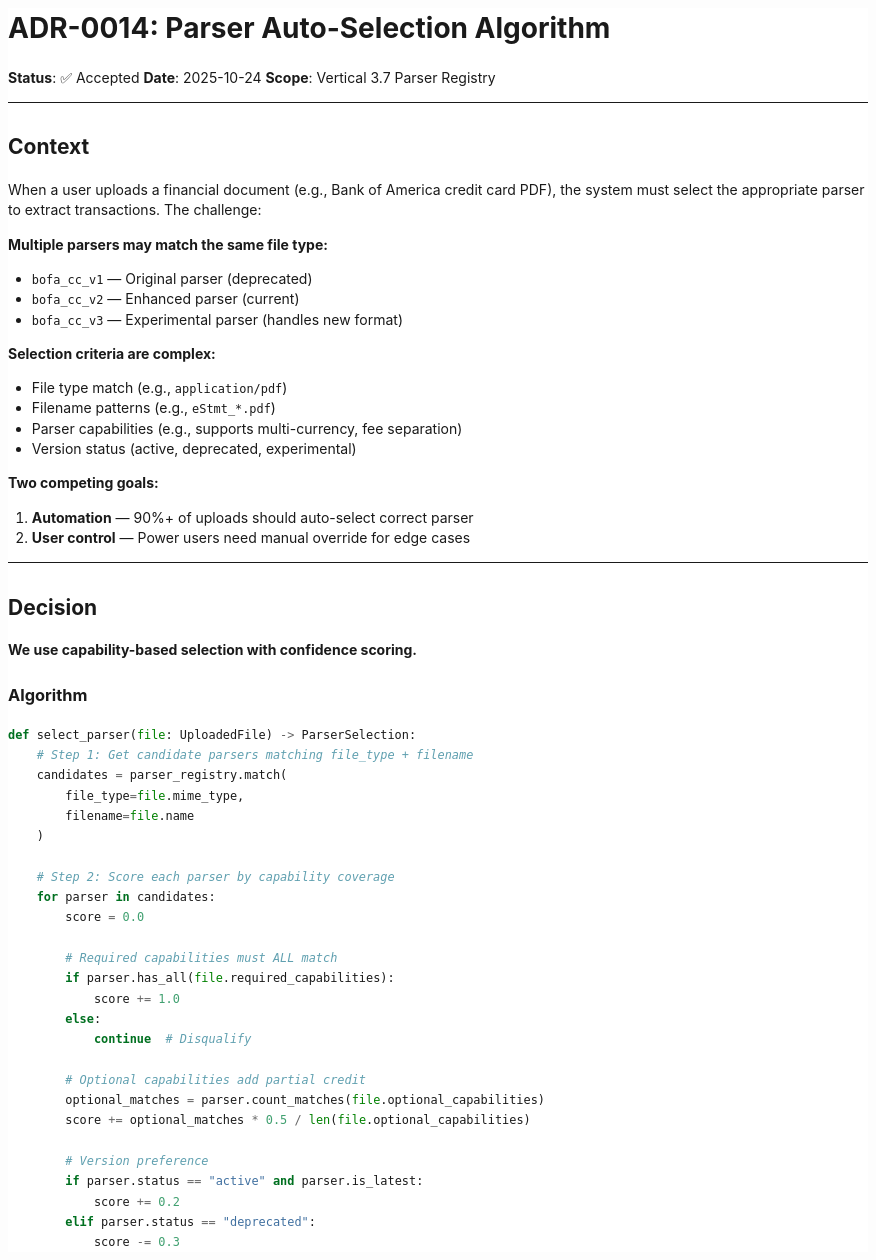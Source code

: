 # ADR-0014: Parser Auto-Selection Algorithm

**Status**: ✅ Accepted
**Date**: 2025-10-24
**Scope**: Vertical 3.7 Parser Registry

---

## Context

When a user uploads a financial document (e.g., Bank of America credit card PDF), the system must select the appropriate parser to extract transactions. The challenge:

**Multiple parsers may match the same file type:**
- `bofa_cc_v1` — Original parser (deprecated)
- `bofa_cc_v2` — Enhanced parser (current)
- `bofa_cc_v3` — Experimental parser (handles new format)

**Selection criteria are complex:**
- File type match (e.g., `application/pdf`)
- Filename patterns (e.g., `eStmt_*.pdf`)
- Parser capabilities (e.g., supports multi-currency, fee separation)
- Version status (active, deprecated, experimental)

**Two competing goals:**
1. **Automation** — 90%+ of uploads should auto-select correct parser
2. **User control** — Power users need manual override for edge cases

---

## Decision

**We use capability-based selection with confidence scoring.**

### Algorithm

```python
def select_parser(file: UploadedFile) -> ParserSelection:
    # Step 1: Get candidate parsers matching file_type + filename
    candidates = parser_registry.match(
        file_type=file.mime_type,
        filename=file.name
    )

    # Step 2: Score each parser by capability coverage
    for parser in candidates:
        score = 0.0

        # Required capabilities must ALL match
        if parser.has_all(file.required_capabilities):
            score += 1.0
        else:
            continue  # Disqualify

        # Optional capabilities add partial credit
        optional_matches = parser.count_matches(file.optional_capabilities)
        score += optional_matches * 0.5 / len(file.optional_capabilities)

        # Version preference
        if parser.status == "active" and parser.is_latest:
            score += 0.2
        elif parser.status == "deprecated":
            score -= 0.3

```